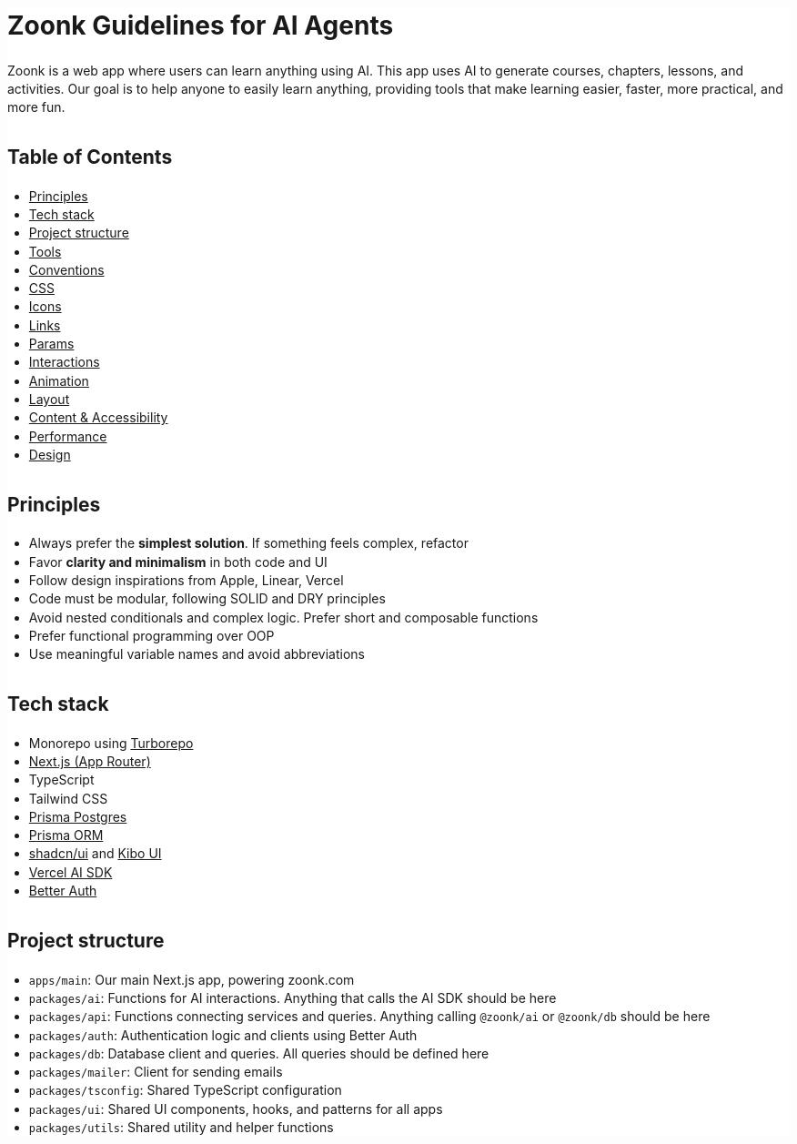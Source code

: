 # Zoonk Guidelines for AI Agents

Zoonk is a web app where users can learn anything using AI. This app uses AI to generate courses, chapters, lessons, and activities. Our goal is to help anyone to easily learn anything, providing tools that make learning easier, faster, more practical, and more fun.

## Table of Contents

- [Principles](#principles)
- [Tech stack](#tech-stack)
- [Project structure](#project-structure)
- [Tools](#tools)
- [Conventions](#conventions)
- [CSS](#css)
- [Icons](#icons)
- [Links](#links)
- [Params](#params)
- [Interactions](#interactions)
- [Animation](#animation)
- [Layout](#layout)
- [Content & Accessibility](#content--accessibility)
- [Performance](#performance)
- [Design](#design)

## Principles

- Always prefer the **simplest solution**. If something feels complex, refactor
- Favor **clarity and minimalism** in both code and UI
- Follow design inspirations from Apple, Linear, Vercel
- Code must be modular, following SOLID and DRY principles
- Avoid nested conditionals and complex logic. Prefer short and composable functions
- Prefer functional programming over OOP
- Use meaningful variable names and avoid abbreviations

## Tech stack

- Monorepo using [Turborepo](https://turborepo.com/docs)
- [Next.js (App Router)](https://nextjs.org/docs)
- TypeScript
- Tailwind CSS
- [Prisma Postgres](https://www.prisma.io/postgres)
- [Prisma ORM](https://www.prisma.io/docs/orm)
- [shadcn/ui](https://ui.shadcn.com/) and [Kibo UI](https://www.kibo-ui.com/)
- [Vercel AI SDK](https://ai-sdk.dev/llms.txt)
- [Better Auth](https://www.better-auth.com/llms.txt)

## Project structure

- `apps/main`: Our main Next.js app, powering zoonk.com
- `packages/ai`: Functions for AI interactions. Anything that calls the AI SDK should be here
- `packages/api`: Functions connecting services and queries. Anything calling `@zoonk/ai` or `@zoonk/db` should be here
- `packages/auth`: Authentication logic and clients using Better Auth
- `packages/db`: Database client and queries. All queries should be defined here
- `packages/mailer`: Client for sending emails
- `packages/tsconfig`: Shared TypeScript configuration
- `packages/ui`: Shared UI components, hooks, and patterns for all apps
- `packages/utils`: Shared utility and helper functions

